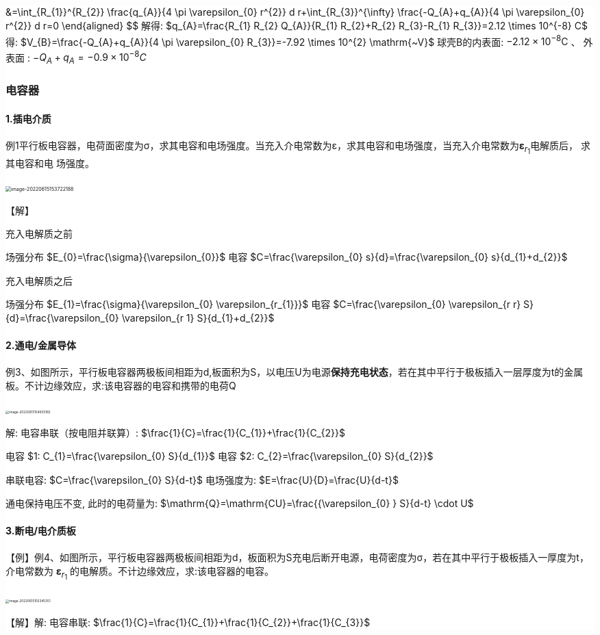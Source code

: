 &=\int_{R_{1}}^{R_{2}} \frac{q_{A}}{4 \pi \varepsilon_{0} r^{2}} d r+\int_{R_{3}}^{\infty} \frac{-Q_{A}+q_{A}}{4 \pi \varepsilon_{0} r^{2}} d r=0
\end{aligned}
$$
解得: $q_{A}=\frac{R_{1} R_{2} Q_{A}}{R_{1} R_{2}+R_{2} R_{3}-R_{1} R_{3}}=2.12 \times 10^{-8} C$ 得: $V_{B}=\frac{-Q_{A}+q_{A}}{4 \pi \varepsilon_{0} R_{3}}=-7.92 \times 10^{2} \mathrm{~V}$ 球壳B的内表面: $-2.12 \times 10^{-8} \mathrm{C}$ 、
外表面 : $-Q_{A}+q_{A}=-0.9 \times 10^{-8} C$ 



### 电容器

#### 1.插电介质

例1平行板电容器，电荷面密度为σ，求其电容和电场强度。当充入介电常数为ε，求其电容和电场强度，当充入介电常数为$\boldsymbol{\varepsilon}_{r_{1}}$电解质后， 求其电容和电
场强度。

<img src="C:\Users\MR\AppData\Roaming\Typora\typora-user-images\image-20220615153722188.png" alt="image-20220615153722188" style="zoom:50%;" />

【解】

充入电解质之前

场强分布 $E_{0}=\frac{\sigma}{\varepsilon_{0}}$ 电容 $C=\frac{\varepsilon_{0} s}{d}=\frac{\varepsilon_{0} s}{d_{1}+d_{2}}$ 

充入电解质之后

场强分布 $E_{1}=\frac{\sigma}{\varepsilon_{0} \varepsilon_{r_{1}}}$ 电容 $C=\frac{\varepsilon_{0} \varepsilon_{r r} S}{d}=\frac{\varepsilon_{0} \varepsilon_{r 1} S}{d_{1}+d_{2}}$



#### 2.通电/金属导体

例3、如图所示，平行板电容器两极板间相距为d,板面积为S，以电压U为电源**保持充电状态**，若在其中平行于极板插入一层厚度为t的金属板。不计边缘效应，求:该电容器的电容和携带的电荷Q

<img src="C:\Users\MR\AppData\Roaming\Typora\typora-user-images\image-20220615154655182.png" alt="image-20220615154655182" style="zoom:33%;" />

解: 电容串联（按电阻并联算）: $\frac{1}{C}=\frac{1}{C_{1}}+\frac{1}{C_{2}}$ 

电容 $1: C_{1}=\frac{\varepsilon_{0} S}{d_{1}}$ 				电容 $2: C_{2}=\frac{\varepsilon_{0} S}{d_{2}}$ 

串联电容: $C=\frac{\varepsilon_{0} S}{d-t}$   			 电场强度为: $E=\frac{U}{D}=\frac{U}{d-t}$ 

通电保持电压不变, 此时的电荷量为: $\mathrm{Q}=\mathrm{CU}=\frac{{\varepsilon_{0} } S}{d-t} \cdot U$



#### 3.断电/电介质板

【例】例4、如图所示，平行板电容器两极板间相距为d，板面积为S充电后断开电源，电荷密度为σ，若在其中平行于极板插入一厚度为t，介电常数为 $\boldsymbol{\varepsilon}_{r_{1}}$ 的电解质。不计边缘效应，求:该电容器的电容。

<img src="C:\Users\MR\AppData\Roaming\Typora\typora-user-images\image-20220615155345351.png" alt="image-20220615155345351" style="zoom:33%;" />

【解】解: 电容串联: $\frac{1}{C}=\frac{1}{C_{1}}+\frac{1}{C_{2}}+\frac{1}{C_{3}}$ 
